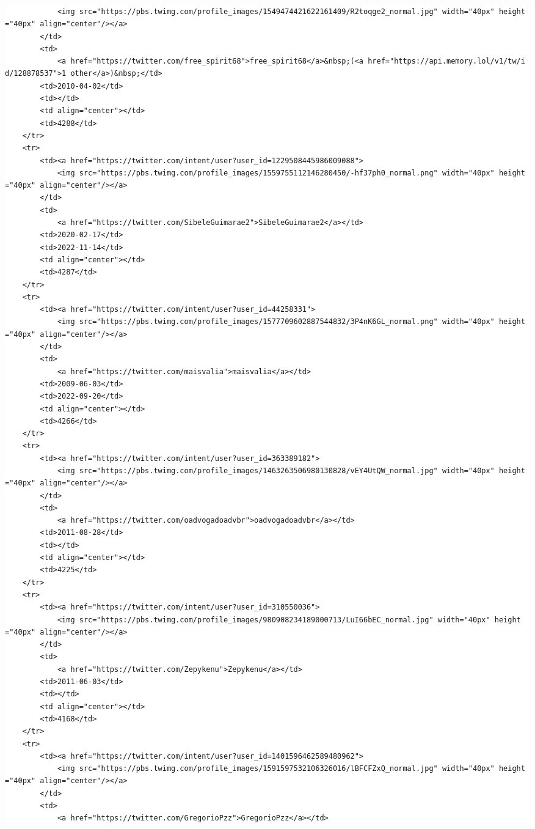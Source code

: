                 <img src="https://pbs.twimg.com/profile_images/1549474421622161409/R2toqge2_normal.jpg" width="40px" height="40px" align="center"/></a>
            </td>
            <td>
                <a href="https://twitter.com/free_spirit68">free_spirit68</a>&nbsp;(<a href="https://api.memory.lol/v1/tw/id/128878537">1 other</a>)&nbsp;</td>
            <td>2010-04-02</td>
            <td></td>
            <td align="center"></td>
            <td>4288</td>
        </tr>
        <tr>
            <td><a href="https://twitter.com/intent/user?user_id=1229508445986009088">
                <img src="https://pbs.twimg.com/profile_images/1559755112146280450/-hf37ph0_normal.png" width="40px" height="40px" align="center"/></a>
            </td>
            <td>
                <a href="https://twitter.com/SibeleGuimarae2">SibeleGuimarae2</a></td>
            <td>2020-02-17</td>
            <td>2022-11-14</td>
            <td align="center"></td>
            <td>4287</td>
        </tr>
        <tr>
            <td><a href="https://twitter.com/intent/user?user_id=44258331">
                <img src="https://pbs.twimg.com/profile_images/1577709602887544832/3P4nK6GL_normal.png" width="40px" height="40px" align="center"/></a>
            </td>
            <td>
                <a href="https://twitter.com/maisvalia">maisvalia</a></td>
            <td>2009-06-03</td>
            <td>2022-09-20</td>
            <td align="center"></td>
            <td>4266</td>
        </tr>
        <tr>
            <td><a href="https://twitter.com/intent/user?user_id=363389182">
                <img src="https://pbs.twimg.com/profile_images/1463263506980130828/vEY4UtQW_normal.jpg" width="40px" height="40px" align="center"/></a>
            </td>
            <td>
                <a href="https://twitter.com/oadvogadoadvbr">oadvogadoadvbr</a></td>
            <td>2011-08-28</td>
            <td></td>
            <td align="center"></td>
            <td>4225</td>
        </tr>
        <tr>
            <td><a href="https://twitter.com/intent/user?user_id=310550036">
                <img src="https://pbs.twimg.com/profile_images/980908234189000713/LuI66bEC_normal.jpg" width="40px" height="40px" align="center"/></a>
            </td>
            <td>
                <a href="https://twitter.com/Zepykenu">Zepykenu</a></td>
            <td>2011-06-03</td>
            <td></td>
            <td align="center"></td>
            <td>4168</td>
        </tr>
        <tr>
            <td><a href="https://twitter.com/intent/user?user_id=1401596462589480962">
                <img src="https://pbs.twimg.com/profile_images/1591597532106326016/lBFCFZxQ_normal.jpg" width="40px" height="40px" align="center"/></a>
            </td>
            <td>
                <a href="https://twitter.com/GregorioPzz">GregorioPzz</a></td>